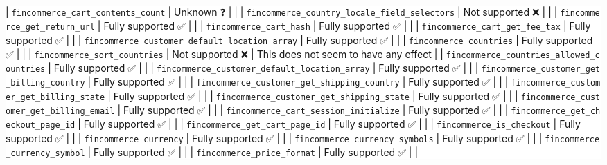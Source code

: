 | `fincommerce_cart_contents_count`                     | Unknown ❓                |                                                                                                                                                              |
| `fincommerce_country_locale_field_selectors`          | Not supported ❌                |                                                                                                                                                              |
| `fincommerce_get_return_url`                          | Fully supported ✅                |                                                                                                                                                              |
| `fincommerce_cart_hash`                               | Fully supported ✅                |                                                                                                                                                              |
| `fincommerce_cart_get_fee_tax`                        | Fully supported ✅                |                                                                                                                                                              |
| `fincommerce_customer_default_location_array`         | Fully supported ✅                |                                                                                                                                                              |
| `fincommerce_countries`                               | Fully supported ✅                |                                                                                                                                                              |
| `fincommerce_sort_countries`                          | Not supported ❌                | This does not seem to have any effect                                                                                                                        |
| `fincommerce_countries_allowed_countries`             | Fully supported ✅                |                                                                                                                                                              |
| `fincommerce_customer_default_location_array`         | Fully supported ✅                |                                                                                                                                                              |
| `fincommerce_customer_get_billing_country`            | Fully supported ✅                |                                                                                                                                                              |
| `fincommerce_customer_get_shipping_country`           | Fully supported ✅                |                                                                                                                                                              |
| `fincommerce_customer_get_billing_state`              | Fully supported ✅                |                                                                                                                                                              |
| `fincommerce_customer_get_shipping_state`             | Fully supported ✅                |                                                                                                                                                              |
| `fincommerce_customer_get_billing_email`              | Fully supported ✅                |                                                                                                                                                              |
| `fincommerce_cart_session_initialize`                 | Fully supported ✅                |                                                                                                                                                              |
| `fincommerce_get_checkout_page_id`                    | Fully supported ✅                |                                                                                                                                                              |
| `fincommerce_get_cart_page_id`                        | Fully supported ✅                |                                                                                                                                                              |
| `fincommerce_is_checkout`                             | Fully supported ✅                |                                                                                                                                                              |
| `fincommerce_currency`                                | Fully supported ✅                |                                                                                                                                                              |
| `fincommerce_currency_symbols`                        | Fully supported ✅                |                                                                                                                                                              |
| `fincommerce_currency_symbol`                         | Fully supported ✅                |                                                                                                                                                              |
| `fincommerce_price_format`                            | Fully supported ✅                |                                                                                                                                                              |
